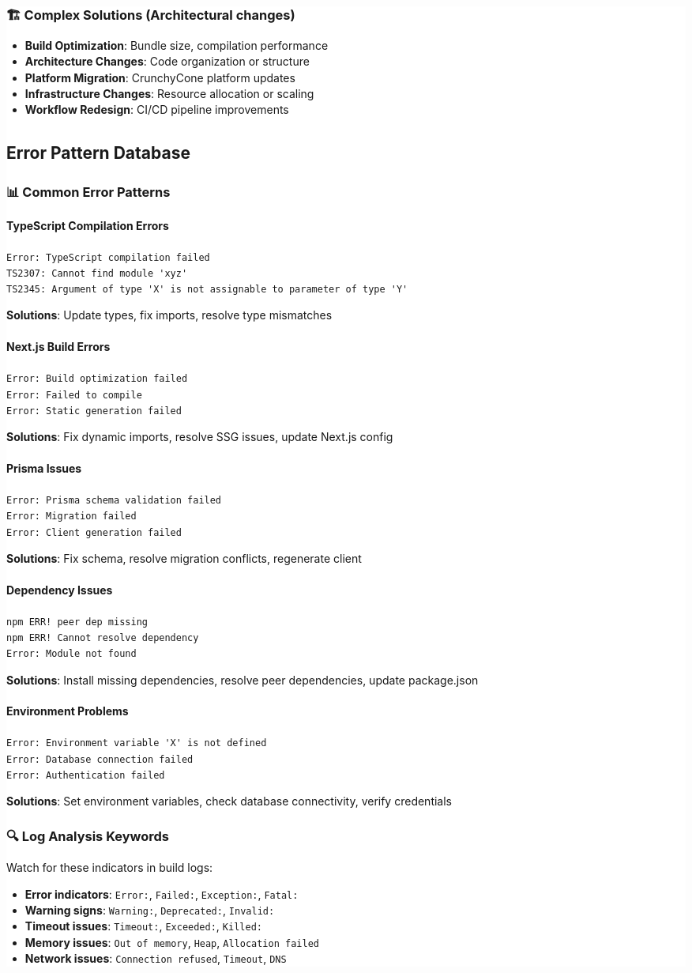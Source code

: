 ### 🏗️ **Complex Solutions** (Architectural changes)
- **Build Optimization**: Bundle size, compilation performance
- **Architecture Changes**: Code organization or structure
- **Platform Migration**: CrunchyCone platform updates
- **Infrastructure Changes**: Resource allocation or scaling
- **Workflow Redesign**: CI/CD pipeline improvements

## Error Pattern Database

### 📊 **Common Error Patterns**

#### **TypeScript Compilation Errors**
```
Error: TypeScript compilation failed
TS2307: Cannot find module 'xyz'
TS2345: Argument of type 'X' is not assignable to parameter of type 'Y'
```
**Solutions**: Update types, fix imports, resolve type mismatches

#### **Next.js Build Errors**
```
Error: Build optimization failed
Error: Failed to compile
Error: Static generation failed
```
**Solutions**: Fix dynamic imports, resolve SSG issues, update Next.js config

#### **Prisma Issues**
```
Error: Prisma schema validation failed
Error: Migration failed
Error: Client generation failed
```
**Solutions**: Fix schema, resolve migration conflicts, regenerate client

#### **Dependency Issues**
```
npm ERR! peer dep missing
npm ERR! Cannot resolve dependency
Error: Module not found
```
**Solutions**: Install missing dependencies, resolve peer dependencies, update package.json

#### **Environment Problems**
```
Error: Environment variable 'X' is not defined
Error: Database connection failed
Error: Authentication failed
```
**Solutions**: Set environment variables, check database connectivity, verify credentials

### 🔍 **Log Analysis Keywords**
Watch for these indicators in build logs:
- **Error indicators**: `Error:`, `Failed:`, `Exception:`, `Fatal:`
- **Warning signs**: `Warning:`, `Deprecated:`, `Invalid:`
- **Timeout issues**: `Timeout:`, `Exceeded:`, `Killed:`
- **Memory issues**: `Out of memory`, `Heap`, `Allocation failed`
- **Network issues**: `Connection refused`, `Timeout`, `DNS`

